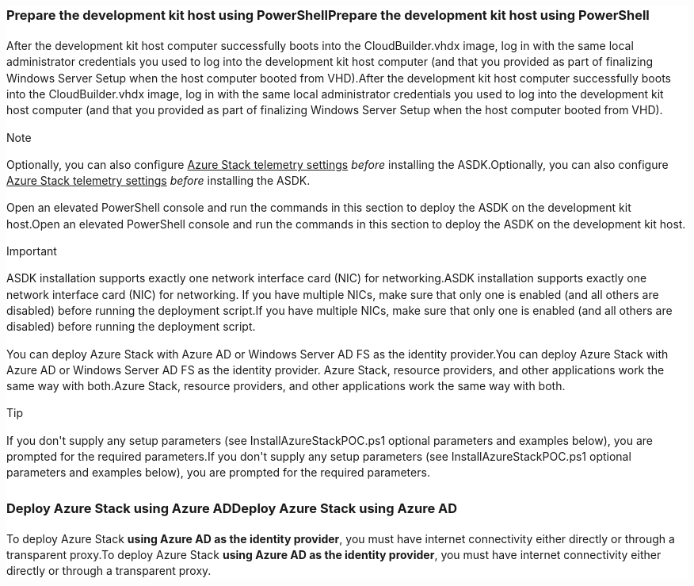 ### <a name="prepare-the-development-kit-host-using-powershell"></a><span data-ttu-id="2466b-143">Prepare the development kit host using PowerShell</span><span class="sxs-lookup"><span data-stu-id="2466b-143">Prepare the development kit host using PowerShell</span></span> 
<span data-ttu-id="2466b-144">After the development kit host computer successfully boots into the CloudBuilder.vhdx image, log in with the same local administrator credentials you used to log into the development kit host computer (and that you provided as part of finalizing Windows Server Setup when the host computer booted from VHD).</span><span class="sxs-lookup"><span data-stu-id="2466b-144">After the development kit host computer successfully boots into the CloudBuilder.vhdx image, log in with the same local administrator credentials you used to log into the development kit host computer (and that you provided as part of finalizing Windows Server Setup when the host computer booted from VHD).</span></span> 

> [!NOTE]
> <span data-ttu-id="2466b-145">Optionally, you can also configure [Azure Stack telemetry settings](asdk-telemetry.md#set-telemetry-level-in-the-windows-registry) *before* installing the ASDK.</span><span class="sxs-lookup"><span data-stu-id="2466b-145">Optionally, you can also configure [Azure Stack telemetry settings](asdk-telemetry.md#set-telemetry-level-in-the-windows-registry) *before* installing the ASDK.</span></span>

<span data-ttu-id="2466b-146">Open an elevated PowerShell console and run the commands in this section to deploy the ASDK on the development kit host.</span><span class="sxs-lookup"><span data-stu-id="2466b-146">Open an elevated PowerShell console and run the commands in this section to deploy the ASDK on the development kit host.</span></span>

> [!IMPORTANT] 
> <span data-ttu-id="2466b-147">ASDK installation supports exactly one network interface card (NIC) for networking.</span><span class="sxs-lookup"><span data-stu-id="2466b-147">ASDK installation supports exactly one network interface card (NIC) for networking.</span></span> <span data-ttu-id="2466b-148">If you have multiple NICs, make sure that only one is enabled (and all others are disabled) before running the deployment script.</span><span class="sxs-lookup"><span data-stu-id="2466b-148">If you have multiple NICs, make sure that only one is enabled (and all others are disabled) before running the deployment script.</span></span>

<span data-ttu-id="2466b-149">You can deploy Azure Stack with Azure AD or Windows Server AD FS as the identity provider.</span><span class="sxs-lookup"><span data-stu-id="2466b-149">You can deploy Azure Stack with Azure AD or Windows Server AD FS as the identity provider.</span></span> <span data-ttu-id="2466b-150">Azure Stack, resource providers, and other applications work the same way with both.</span><span class="sxs-lookup"><span data-stu-id="2466b-150">Azure Stack, resource providers, and other applications work the same way with both.</span></span>

> [!TIP]
> <span data-ttu-id="2466b-151">If you don't supply any setup parameters (see InstallAzureStackPOC.ps1 optional parameters and examples below), you are prompted for the required parameters.</span><span class="sxs-lookup"><span data-stu-id="2466b-151">If you don't supply any setup parameters (see InstallAzureStackPOC.ps1 optional parameters and examples below), you are prompted for the required parameters.</span></span>

### <a name="deploy-azure-stack-using-azure-ad"></a><span data-ttu-id="2466b-152">Deploy Azure Stack using Azure AD</span><span class="sxs-lookup"><span data-stu-id="2466b-152">Deploy Azure Stack using Azure AD</span></span> 
<span data-ttu-id="2466b-153">To deploy Azure Stack **using Azure AD as the identity provider**, you must have internet connectivity either directly or through a transparent proxy.</span><span class="sxs-lookup"><span data-stu-id="2466b-153">To deploy Azure Stack **using Azure AD as the identity provider**, you must have internet connectivity either directly or through a transparent proxy.</span></span> 
